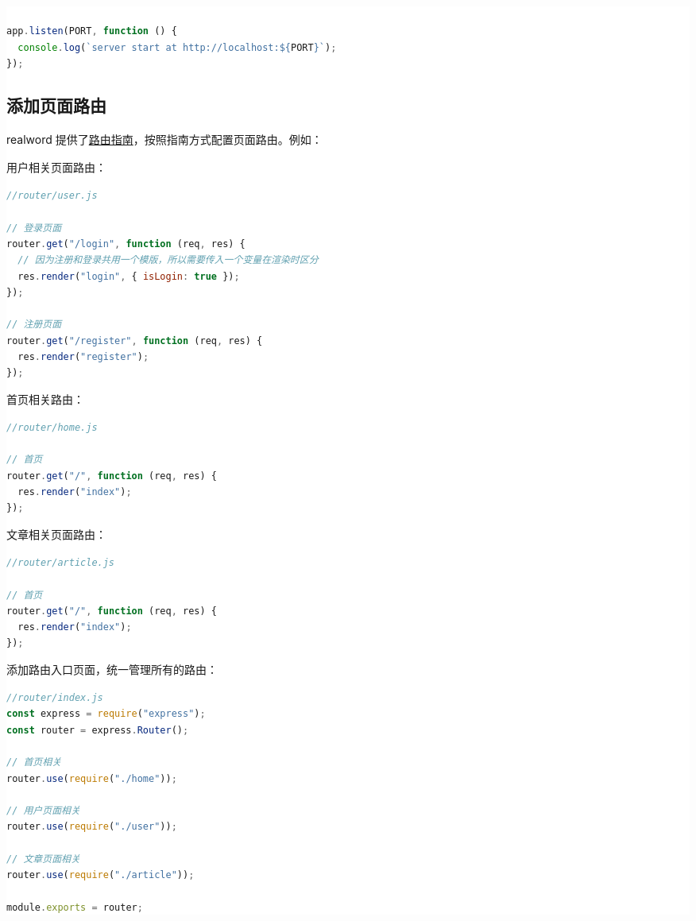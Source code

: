 ```js

app.listen(PORT, function () {
  console.log(`server start at http://localhost:${PORT}`);
});
```

## 添加页面路由

realword 提供了[路由指南](https://realworld-docs.netlify.app/docs/specs/frontend-specs/routing)，按照指南方式配置页面路由。例如：

用户相关页面路由：

```js
//router/user.js

// 登录页面
router.get("/login", function (req, res) {
  // 因为注册和登录共用一个模版，所以需要传入一个变量在渲染时区分
  res.render("login", { isLogin: true });
});

// 注册页面
router.get("/register", function (req, res) {
  res.render("register");
});
```

首页相关路由：

```js
//router/home.js

// 首页
router.get("/", function (req, res) {
  res.render("index");
});
```

文章相关页面路由：

```js
//router/article.js

// 首页
router.get("/", function (req, res) {
  res.render("index");
});
```

添加路由入口页面，统一管理所有的路由：

```js
//router/index.js
const express = require("express");
const router = express.Router();

// 首页相关
router.use(require("./home"));

// 用户页面相关
router.use(require("./user"));

// 文章页面相关
router.use(require("./article"));

module.exports = router;
```